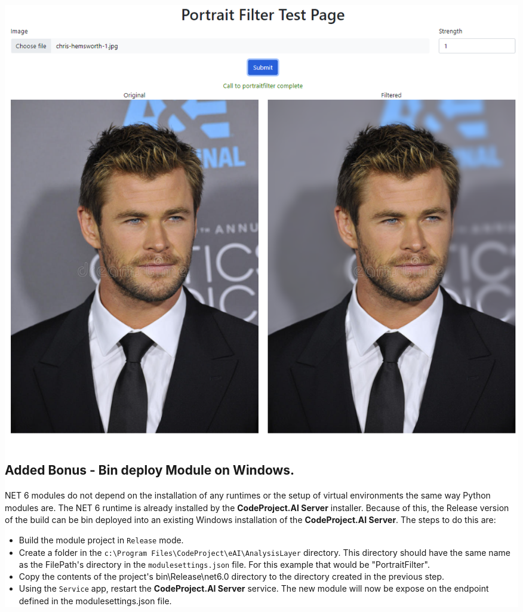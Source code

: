 ![](../../img/test_portrait.png)

## Added Bonus - Bin deploy Module on Windows.

NET 6 modules do not depend on the installation of any runtimes or the setup of virtual environments the same way Python modules are. The NET 6 runtime is already installed by the **CodeProject.AI Server** installer. Because of this, the Release version of the build can be bin deployed into an existing Windows installation of the **CodeProject.AI Server**. The steps to do this are:

  - Build the module project in `Release` mode.
  - Create a folder in the `c:\Program Files\CodeProject\eAI\AnalysisLayer` directory. This directory should have the same name as the FilePath's directory in the `modulesettings.json` file. For this example that would be "PortraitFilter".
  - Copy the contents of the project's bin\Release\net6.0 directory to the directory created in the previous step.
  - Using the `Service` app, restart the **CodeProject.AI Server** service. The new module will now be expose on the endpoint defined in the modulesettings.json file.